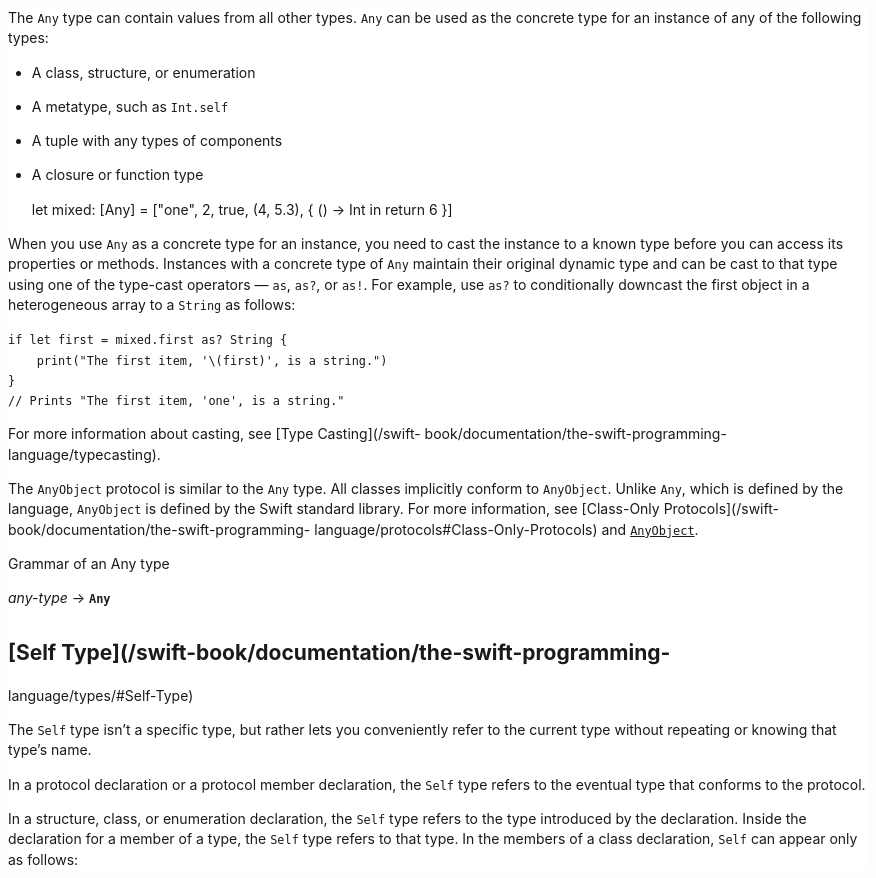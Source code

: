 The `Any` type can contain values from all other types. `Any` can be used as
the concrete type for an instance of any of the following types:

  * A class, structure, or enumeration

  * A metatype, such as `Int.self`

  * A tuple with any types of components

  * A closure or function type

    
    
    let mixed: [Any] = ["one", 2, true, (4, 5.3), { () -> Int in return 6 }]
    

When you use `Any` as a concrete type for an instance, you need to cast the
instance to a known type before you can access its properties or methods.
Instances with a concrete type of `Any` maintain their original dynamic type
and can be cast to that type using one of the type-cast operators — `as`,
`as?`, or `as!`. For example, use `as?` to conditionally downcast the first
object in a heterogeneous array to a `String` as follows:

    
    
    if let first = mixed.first as? String {
        print("The first item, '\(first)', is a string.")
    }
    // Prints "The first item, 'one', is a string."
    

For more information about casting, see [Type Casting](/swift-
book/documentation/the-swift-programming-language/typecasting).

The `AnyObject` protocol is similar to the `Any` type. All classes implicitly
conform to `AnyObject`. Unlike `Any`, which is defined by the language,
`AnyObject` is defined by the Swift standard library. For more information,
see [Class-Only Protocols](/swift-book/documentation/the-swift-programming-
language/protocols#Class-Only-Protocols) and
[`AnyObject`](https://developer.apple.com/documentation/swift/anyobject).

Grammar of an Any type

 _any-type_ → **`Any`**

## [Self Type](/swift-book/documentation/the-swift-programming-
language/types/#Self-Type)

The `Self` type isn’t a specific type, but rather lets you conveniently refer
to the current type without repeating or knowing that type’s name.

In a protocol declaration or a protocol member declaration, the `Self` type
refers to the eventual type that conforms to the protocol.

In a structure, class, or enumeration declaration, the `Self` type refers to
the type introduced by the declaration. Inside the declaration for a member of
a type, the `Self` type refers to that type. In the members of a class
declaration, `Self` can appear only as follows:
